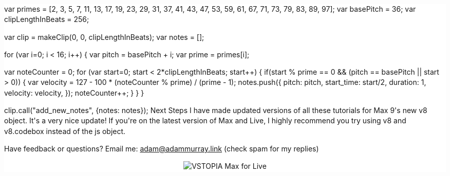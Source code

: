 var primes = [2, 3, 5, 7, 11, 13, 17, 19, 23, 29, 31, 37, 41,
              43, 47, 53, 59, 61, 67, 71, 73, 79, 83, 89, 97];
var basePitch = 36;
var clipLengthInBeats = 256;

var clip = makeClip(0, 0, clipLengthInBeats);
var notes = [];

for (var i=0; i < 16; i++) {
  var pitch = basePitch + i;
  var prime = primes[i];

  var noteCounter = 0;
  for (var start=0; start < 2*clipLengthInBeats; start++) {
    if(start % prime == 0 && (pitch == basePitch || start > 0)) {
      var velocity = 127 - 100 * (noteCounter % prime) / (prime - 1);
      notes.push({
        pitch: pitch,
        start_time: start/2,
        duration: 1,
        velocity: velocity,
      });
      noteCounter++;
    }
  }
}

clip.call("add_new_notes", {notes: notes});
Next Steps
I have made updated versions of all these tutorials for Max 9's new v8 object. It's a very nice update! If you're on the latest version of Max and Live, I highly recommend you try using v8 and v8.codebox instead of the js object.

Have feedback or questions? Email me: adam@adammurray.link (check spam for my replies)

<p align="center">
  <img src="https://vstopia.com/VSTOPIA_MEDIA/VSTOPIA-max-for-live-logo.png" alt="VSTOPIA Max for Live" width="200" />
  
</p>